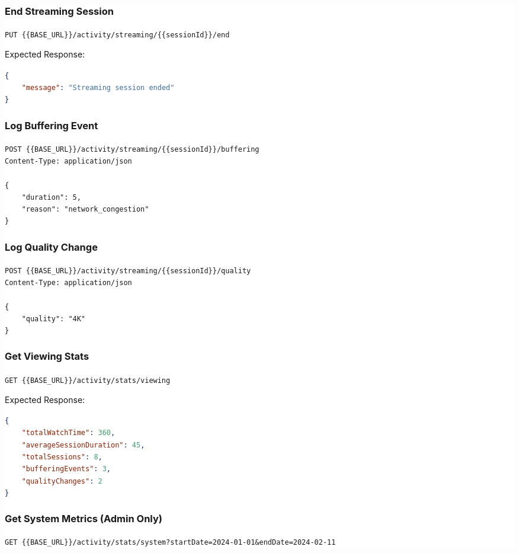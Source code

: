 ### End Streaming Session
```http
PUT {{BASE_URL}}/activity/streaming/{{sessionId}}/end
```

Expected Response:
```json
{
    "message": "Streaming session ended"
}
```

### Log Buffering Event
```http
POST {{BASE_URL}}/activity/streaming/{{sessionId}}/buffering
Content-Type: application/json

{
    "duration": 5,
    "reason": "network_congestion"
}
```

### Log Quality Change
```http
POST {{BASE_URL}}/activity/streaming/{{sessionId}}/quality
Content-Type: application/json

{
    "quality": "4K"
}
```

### Get Viewing Stats
```http
GET {{BASE_URL}}/activity/stats/viewing
```

Expected Response:
```json
{
    "totalWatchTime": 360,
    "averageSessionDuration": 45,
    "totalSessions": 8,
    "bufferingEvents": 3,
    "qualityChanges": 2
}
```

### Get System Metrics (Admin Only)
```http
GET {{BASE_URL}}/activity/stats/system?startDate=2024-01-01&endDate=2024-02-11
```
